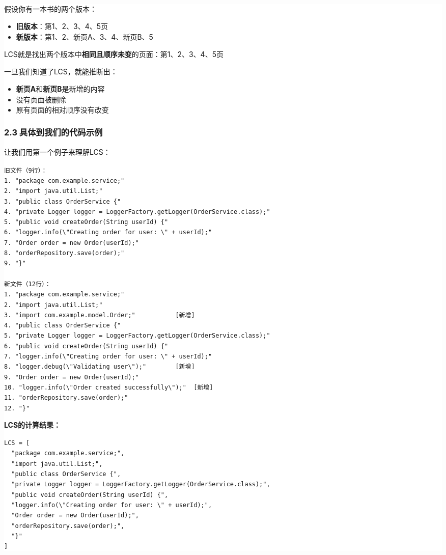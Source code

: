 假设你有一本书的两个版本：
- **旧版本**：第1、2、3、4、5页
- **新版本**：第1、2、新页A、3、4、新页B、5

LCS就是找出两个版本中**相同且顺序未变**的页面：第1、2、3、4、5页

一旦我们知道了LCS，就能推断出：
- **新页A**和**新页B**是新增的内容
- 没有页面被删除
- 原有页面的相对顺序没有改变

### 2.3 具体到我们的代码示例

让我们用第一个例子来理解LCS：

```
旧文件（9行）：
1. "package com.example.service;"
2. "import java.util.List;"
3. "public class OrderService {"
4. "private Logger logger = LoggerFactory.getLogger(OrderService.class);"
5. "public void createOrder(String userId) {"
6. "logger.info(\"Creating order for user: \" + userId);"
7. "Order order = new Order(userId);"
8. "orderRepository.save(order);"
9. "}"

新文件（12行）：
1. "package com.example.service;"
2. "import java.util.List;"
3. "import com.example.model.Order;"           [新增]
4. "public class OrderService {"
5. "private Logger logger = LoggerFactory.getLogger(OrderService.class);"
6. "public void createOrder(String userId) {"
7. "logger.info(\"Creating order for user: \" + userId);"
8. "logger.debug(\"Validating user\");"        [新增]
9. "Order order = new Order(userId);"
10. "logger.info(\"Order created successfully\");"  [新增]
11. "orderRepository.save(order);"
12. "}"
```

**LCS的计算结果：**
```
LCS = [
  "package com.example.service;",
  "import java.util.List;",
  "public class OrderService {", 
  "private Logger logger = LoggerFactory.getLogger(OrderService.class);",
  "public void createOrder(String userId) {",
  "logger.info(\"Creating order for user: \" + userId);",
  "Order order = new Order(userId);",
  "orderRepository.save(order);",
  "}"
]
```
